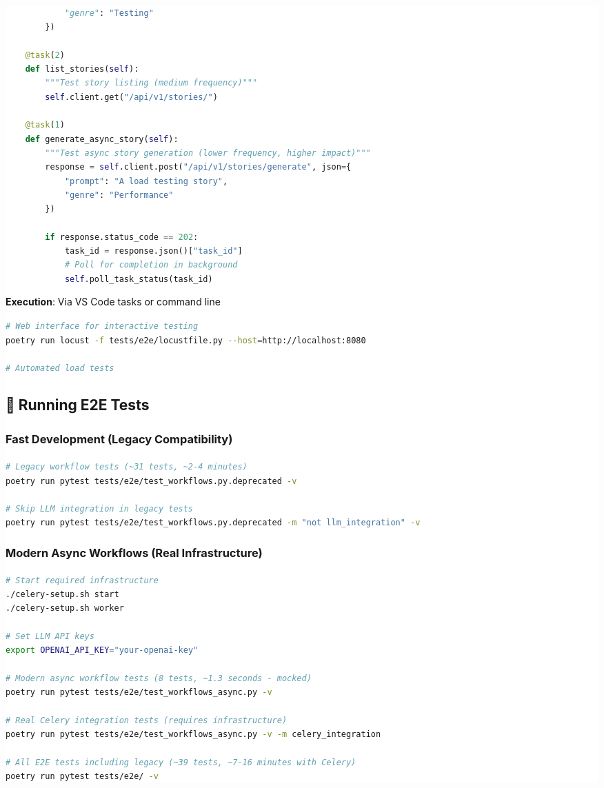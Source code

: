 ```python
            "genre": "Testing"
        })

    @task(2)
    def list_stories(self):
        """Test story listing (medium frequency)"""
        self.client.get("/api/v1/stories/")

    @task(1)
    def generate_async_story(self):
        """Test async story generation (lower frequency, higher impact)"""
        response = self.client.post("/api/v1/stories/generate", json={
            "prompt": "A load testing story",
            "genre": "Performance"
        })

        if response.status_code == 202:
            task_id = response.json()["task_id"]
            # Poll for completion in background
            self.poll_task_status(task_id)
```

**Execution**: Via VS Code tasks or command line

```bash
# Web interface for interactive testing
poetry run locust -f tests/e2e/locustfile.py --host=http://localhost:8080

# Automated load tests
```

## 🚀 Running E2E Tests

### Fast Development (Legacy Compatibility)

```bash
# Legacy workflow tests (~31 tests, ~2-4 minutes)
poetry run pytest tests/e2e/test_workflows.py.deprecated -v

# Skip LLM integration in legacy tests
poetry run pytest tests/e2e/test_workflows.py.deprecated -m "not llm_integration" -v
```

### Modern Async Workflows (Real Infrastructure)

```bash
# Start required infrastructure
./celery-setup.sh start
./celery-setup.sh worker

# Set LLM API keys
export OPENAI_API_KEY="your-openai-key"

# Modern async workflow tests (8 tests, ~1.3 seconds - mocked)
poetry run pytest tests/e2e/test_workflows_async.py -v

# Real Celery integration tests (requires infrastructure)
poetry run pytest tests/e2e/test_workflows_async.py -v -m celery_integration

# All E2E tests including legacy (~39 tests, ~7-16 minutes with Celery)
poetry run pytest tests/e2e/ -v
```
